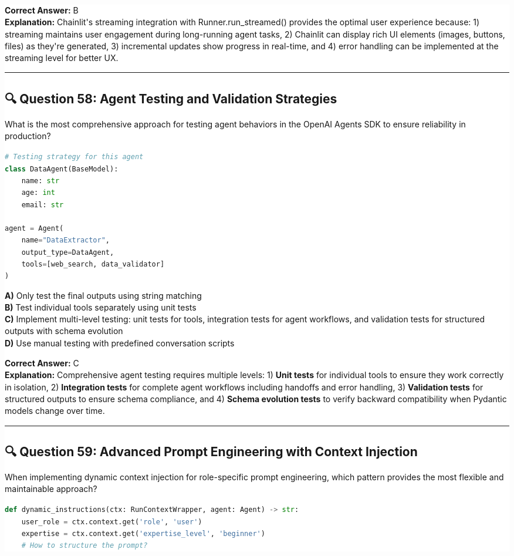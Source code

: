 **Correct Answer:** B  
**Explanation:** Chainlit's streaming integration with Runner.run_streamed() provides the optimal user experience because: 1) streaming maintains user engagement during long-running agent tasks, 2) Chainlit can display rich UI elements (images, buttons, files) as they're generated, 3) incremental updates show progress in real-time, and 4) error handling can be implemented at the streaming level for better UX.

---

## 🔍 Question 58: Agent Testing and Validation Strategies

What is the most comprehensive approach for testing agent behaviors in the OpenAI Agents SDK to ensure reliability in production?

```python
# Testing strategy for this agent
class DataAgent(BaseModel):
    name: str
    age: int
    email: str

agent = Agent(
    name="DataExtractor",
    output_type=DataAgent,
    tools=[web_search, data_validator]
)
```

**A)** Only test the final outputs using string matching  
**B)** Test individual tools separately using unit tests  
**C)** Implement multi-level testing: unit tests for tools, integration tests for agent workflows, and validation tests for structured outputs with schema evolution  
**D)** Use manual testing with predefined conversation scripts

**Correct Answer:** C  
**Explanation:** Comprehensive agent testing requires multiple levels: 1) **Unit tests** for individual tools to ensure they work correctly in isolation, 2) **Integration tests** for complete agent workflows including handoffs and error handling, 3) **Validation tests** for structured outputs to ensure schema compliance, and 4) **Schema evolution tests** to verify backward compatibility when Pydantic models change over time.

---

## 🔍 Question 59: Advanced Prompt Engineering with Context Injection

When implementing dynamic context injection for role-specific prompt engineering, which pattern provides the most flexible and maintainable approach?

```python
def dynamic_instructions(ctx: RunContextWrapper, agent: Agent) -> str:
    user_role = ctx.context.get('role', 'user')
    expertise = ctx.context.get('expertise_level', 'beginner')
    # How to structure the prompt?
```
